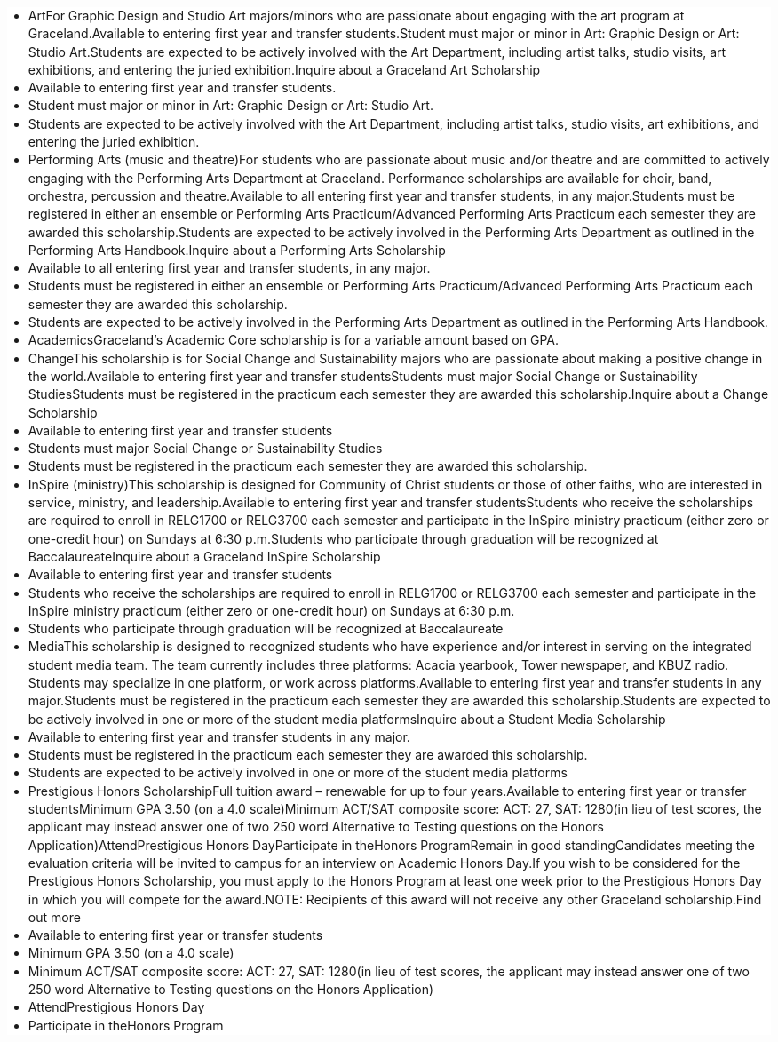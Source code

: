 - ArtFor Graphic Design and Studio Art majors/minors who are passionate about engaging with the art program at Graceland.Available to entering first year and transfer students.Student must major or minor in Art: Graphic Design or Art: Studio Art.Students are expected to be actively involved with the Art Department, including artist talks, studio visits, art exhibitions, and entering the juried exhibition.Inquire about a Graceland Art Scholarship
- Available to entering first year and transfer students.
- Student must major or minor in Art: Graphic Design or Art: Studio Art.
- Students are expected to be actively involved with the Art Department, including artist talks, studio visits, art exhibitions, and entering the juried exhibition.
- Performing Arts (music and theatre)For students who are passionate about music and/or theatre and are committed to actively engaging with the Performing Arts Department at Graceland. Performance scholarships are available for choir, band, orchestra, percussion and theatre.Available to all entering first year and transfer students, in any major.Students must be registered in either an ensemble or Performing Arts Practicum/Advanced Performing Arts Practicum each semester they are awarded this scholarship.Students are expected to be actively involved in the Performing Arts Department as outlined in the Performing Arts Handbook.Inquire about a Performing Arts Scholarship
- Available to all entering first year and transfer students, in any major.
- Students must be registered in either an ensemble or Performing Arts Practicum/Advanced Performing Arts Practicum each semester they are awarded this scholarship.
- Students are expected to be actively involved in the Performing Arts Department as outlined in the Performing Arts Handbook.
- AcademicsGraceland’s Academic Core scholarship is for a variable amount based on GPA.
- ChangeThis scholarship is for Social Change and Sustainability majors who are passionate about making a positive change in the world.Available to entering first year and transfer studentsStudents must major Social Change or Sustainability StudiesStudents must be registered in the practicum each semester they are awarded this scholarship.Inquire about a Change Scholarship
- Available to entering first year and transfer students
- Students must major Social Change or Sustainability Studies
- Students must be registered in the practicum each semester they are awarded this scholarship.
- InSpire (ministry)This scholarship is designed for Community of Christ students or those of other faiths, who are interested in service, ministry, and leadership.Available to entering first year and transfer studentsStudents who receive the scholarships are required to enroll in RELG1700 or RELG3700 each semester and participate in the InSpire ministry practicum (either zero or one-credit hour) on Sundays at 6:30 p.m.Students who participate through graduation will be recognized at BaccalaureateInquire about a Graceland InSpire Scholarship
- Available to entering first year and transfer students
- Students who receive the scholarships are required to enroll in RELG1700 or RELG3700 each semester and participate in the InSpire ministry practicum (either zero or one-credit hour) on Sundays at 6:30 p.m.
- Students who participate through graduation will be recognized at Baccalaureate
- MediaThis scholarship is designed to recognized students who have experience and/or interest in serving on the integrated student media team. The team currently includes three platforms: Acacia yearbook, Tower newspaper, and KBUZ radio. Students may specialize in one platform, or work across platforms.Available to entering first year and transfer students in any major.Students must be registered in the practicum each semester they are awarded this scholarship.Students are expected to be actively involved in one or more of the student media platformsInquire about a Student Media Scholarship
- Available to entering first year and transfer students in any major.
- Students must be registered in the practicum each semester they are awarded this scholarship.
- Students are expected to be actively involved in one or more of the student media platforms
- Prestigious Honors ScholarshipFull tuition award – renewable for up to four years.Available to entering first year or transfer studentsMinimum GPA 3.50 (on a 4.0 scale)Minimum ACT/SAT composite score: ACT: 27, SAT: 1280(in lieu of test scores, the applicant may instead answer one of two 250 word Alternative to Testing questions on the Honors Application)AttendPrestigious Honors DayParticipate in theHonors ProgramRemain in good standingCandidates meeting the evaluation criteria will be invited to campus for an interview on Academic Honors Day.If you wish to be considered for the Prestigious Honors Scholarship, you must apply to the Honors Program at least one week prior to the Prestigious Honors Day in which you will compete for the award.NOTE: Recipients of this award will not receive any other Graceland scholarship.Find out more
- Available to entering first year or transfer students
- Minimum GPA 3.50 (on a 4.0 scale)
- Minimum ACT/SAT composite score: ACT: 27, SAT: 1280(in lieu of test scores, the applicant may instead answer one of two 250 word Alternative to Testing questions on the Honors Application)
- AttendPrestigious Honors Day
- Participate in theHonors Program